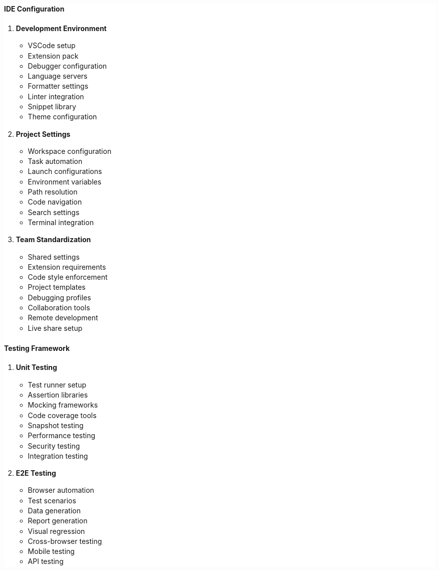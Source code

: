 #### IDE Configuration

1. **Development Environment**
   - VSCode setup
   - Extension pack
   - Debugger configuration
   - Language servers
   - Formatter settings
   - Linter integration
   - Snippet library
   - Theme configuration

2. **Project Settings**
   - Workspace configuration
   - Task automation
   - Launch configurations
   - Environment variables
   - Path resolution
   - Code navigation
   - Search settings
   - Terminal integration

3. **Team Standardization**
   - Shared settings
   - Extension requirements
   - Code style enforcement
   - Project templates
   - Debugging profiles
   - Collaboration tools
   - Remote development
   - Live share setup

#### Testing Framework

1. **Unit Testing**
   - Test runner setup
   - Assertion libraries
   - Mocking frameworks
   - Code coverage tools
   - Snapshot testing
   - Performance testing
   - Security testing
   - Integration testing

2. **E2E Testing**
   - Browser automation
   - Test scenarios
   - Data generation
   - Report generation
   - Visual regression
   - Cross-browser testing
   - Mobile testing
   - API testing
